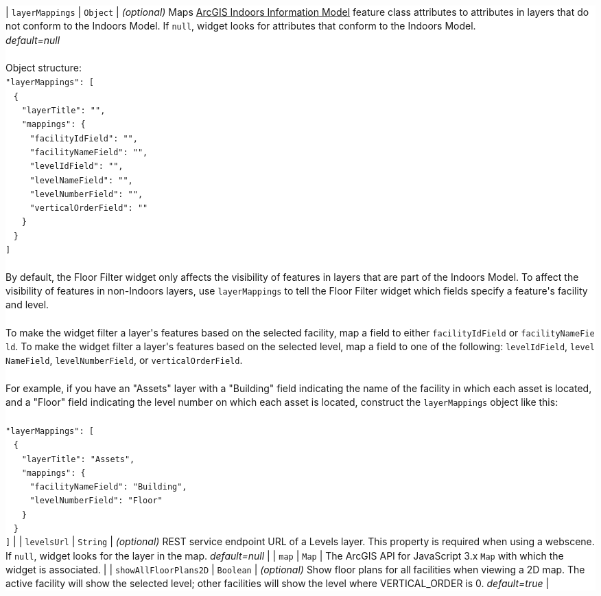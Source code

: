 | `layerMappings`        | `Object`                 | *(optional)* Maps [ArcGIS Indoors Information Model](https://pro.arcgis.com/en/pro-app/help/data/indoors/arcgis-indoors-information-model.htm) feature class attributes to attributes in layers that do not conform to the Indoors Model. If `null`, widget looks for attributes that conform to the Indoors Model. <br/>*default=null* <br/> <br/>Object structure:<br/>`"layerMappings": [`<br/>&nbsp;&nbsp;&nbsp;`{`<br/>&nbsp;&nbsp;&nbsp;&nbsp;&nbsp;&nbsp;`"layerTitle": "",`<br/>&nbsp;&nbsp;&nbsp;&nbsp;&nbsp;&nbsp;`"mappings": {`<br/>&nbsp;&nbsp;&nbsp;&nbsp;&nbsp;&nbsp;&nbsp;&nbsp;&nbsp;`"facilityIdField": "",`<br/>&nbsp;&nbsp;&nbsp;&nbsp;&nbsp;&nbsp;&nbsp;&nbsp;&nbsp;`"facilityNameField": "",`<br/>&nbsp;&nbsp;&nbsp;&nbsp;&nbsp;&nbsp;&nbsp;&nbsp;&nbsp;`"levelIdField": "",`<br/>&nbsp;&nbsp;&nbsp;&nbsp;&nbsp;&nbsp;&nbsp;&nbsp;&nbsp;`"levelNameField": "",`<br/>&nbsp;&nbsp;&nbsp;&nbsp;&nbsp;&nbsp;&nbsp;&nbsp;&nbsp;`"levelNumberField": "",`<br/>&nbsp;&nbsp;&nbsp;&nbsp;&nbsp;&nbsp;&nbsp;&nbsp;&nbsp;`"verticalOrderField": ""`<br/>&nbsp;&nbsp;&nbsp;&nbsp;&nbsp;&nbsp;`}`<br/>&nbsp;&nbsp;&nbsp;`}`<br/>`]`<br/><br/>By default, the Floor Filter widget only affects the visibility of features in layers that are part of the Indoors Model. To affect the visibility of features in non-Indoors layers, use `layerMappings` to tell the Floor Filter widget which fields specify a feature's facility and level.<br/><br/>To make the widget filter a layer's features based on the selected facility, map a field to either `facilityIdField` or `facilityNameField`. To make the widget filter a layer's features based on the selected level, map a field to one of the following: `levelIdField`, `levelNameField`, `levelNumberField`, or `verticalOrderField`.<br/><br/>For example, if you have an "Assets" layer with a "Building" field indicating the name of the facility in which each asset is located, and a "Floor" field indicating the level number on which each asset is located, construct the `layerMappings` object like this: <br/><br/>`"layerMappings": [`<br/>&nbsp;&nbsp;&nbsp;`{`<br/>&nbsp;&nbsp;&nbsp;&nbsp;&nbsp;&nbsp;`"layerTitle": "Assets",`<br/>&nbsp;&nbsp;&nbsp;&nbsp;&nbsp;&nbsp;`"mappings": {`<br/>&nbsp;&nbsp;&nbsp;&nbsp;&nbsp;&nbsp;&nbsp;&nbsp;&nbsp;`"facilityNameField": "Building",`<br/>&nbsp;&nbsp;&nbsp;&nbsp;&nbsp;&nbsp;&nbsp;&nbsp;&nbsp;`"levelNumberField": "Floor"`<br/>&nbsp;&nbsp;&nbsp;&nbsp;&nbsp;&nbsp;`}`<br/>&nbsp;&nbsp;&nbsp;`}`<br/>`]` |
| `levelsUrl`            | `String`                 | *(optional)* REST service endpoint URL of a Levels layer. This property is required when using a webscene. If `null`, widget looks for the layer in the map. *default=null*                                                                                                                                                                                                                                                                                                                                                                                                                                                                                                                                                                                                                                                                                                                                                                                                                                                                                                                                      |
| `map`                  | `Map`                    | The ArcGIS API for JavaScript 3.x `Map` with which the widget is associated.                                                                                                                                                                                                                                                                                                                                                                                                                                                                                                                                                                                                                                                                                                                                                                                                                                                                                                                                                                                             |
| `showAllFloorPlans2D`  | `Boolean`                | *(optional)* Show floor plans for all facilities when viewing a 2D map. The active facility will show the selected level; other facilities will show the level where VERTICAL_ORDER is 0. *default=true*                                                                                                                                                                                                                                                                                                                                                                                                                                                                                                                                                                                                                                                                                                                                                                                                                                                                 |
